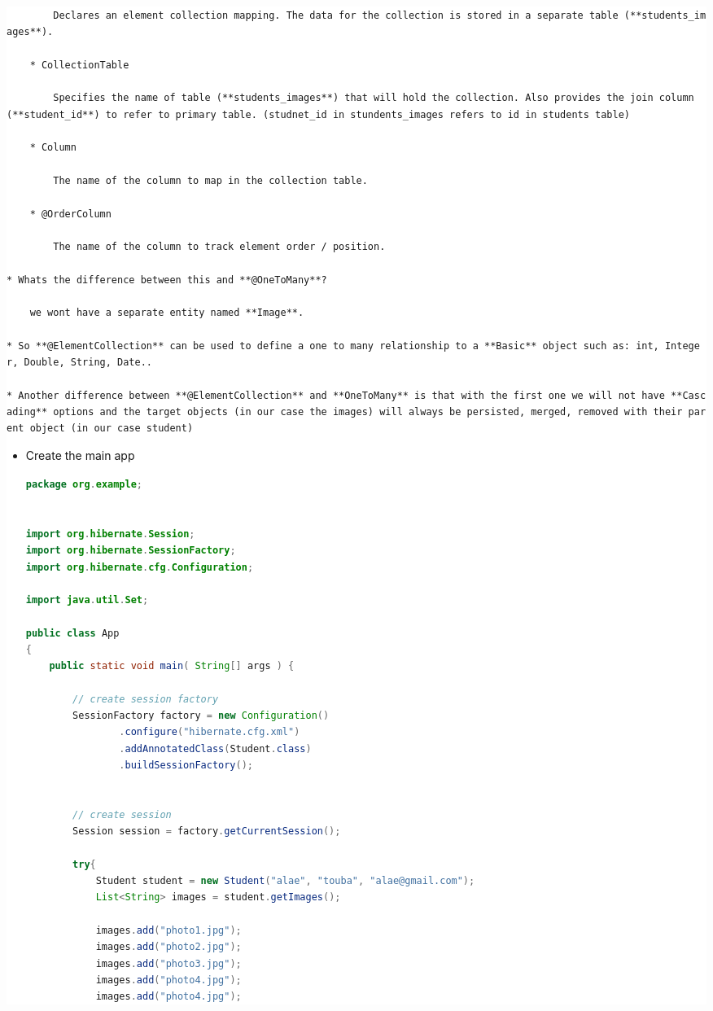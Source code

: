             Declares an element collection mapping. The data for the collection is stored in a separate table (**students_images**).

        * CollectionTable

            Specifies the name of table (**students_images**) that will hold the collection. Also provides the join column (**student_id**) to refer to primary table. (studnet_id in stundents_images refers to id in students table)

        * Column

            The name of the column to map in the collection table.

        * @OrderColumn

            The name of the column to track element order / position.

    * Whats the difference between this and **@OneToMany**?

        we wont have a separate entity named **Image**.

    * So **@ElementCollection** can be used to define a one to many relationship to a **Basic** object such as: int, Integer, Double, String, Date..

    * Another difference between **@ElementCollection** and **OneToMany** is that with the first one we will not have **Cascading** options and the target objects (in our case the images) will always be persisted, merged, removed with their parent object (in our case student)

* Create the main app

    ```java
    package org.example;


    import org.hibernate.Session;
    import org.hibernate.SessionFactory;
    import org.hibernate.cfg.Configuration;

    import java.util.Set;

    public class App
    {
        public static void main( String[] args ) {

            // create session factory
            SessionFactory factory = new Configuration()
                    .configure("hibernate.cfg.xml")
                    .addAnnotatedClass(Student.class)
                    .buildSessionFactory();


            // create session
            Session session = factory.getCurrentSession();

            try{
                Student student = new Student("alae", "touba", "alae@gmail.com");
                List<String> images = student.getImages();

                images.add("photo1.jpg");
                images.add("photo2.jpg");
                images.add("photo3.jpg");
                images.add("photo4.jpg");
                images.add("photo4.jpg");
